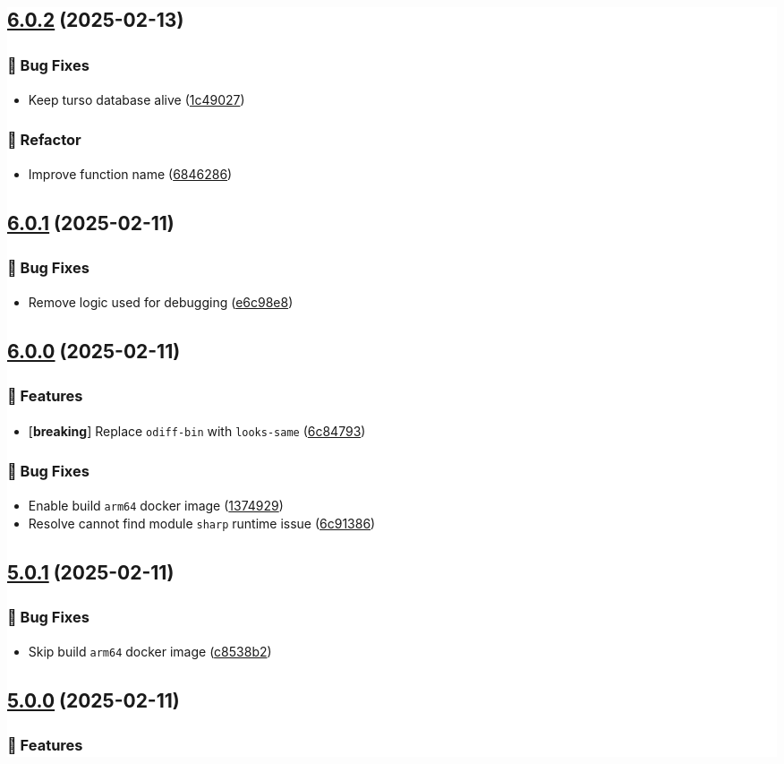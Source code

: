 ## [6.0.2](https://github.com/jonz94/discord-bot-ufo/compare/v6.0.1...v6.0.2) (2025-02-13)

### 🐛 Bug Fixes

- Keep turso database alive ([1c49027](https://github.com/jonz94/discord-bot-ufo/commit/1c490272b23e20c6bde472fb9d2902672162faa7))

### 🚜 Refactor

- Improve function name ([6846286](https://github.com/jonz94/discord-bot-ufo/commit/6846286f39a3ca86d0a4cf46747db44544eeb5d9))

## [6.0.1](https://github.com/jonz94/discord-bot-ufo/compare/v6.0.0...v6.0.1) (2025-02-11)

### 🐛 Bug Fixes

- Remove logic used for debugging ([e6c98e8](https://github.com/jonz94/discord-bot-ufo/commit/e6c98e877e77b898665263d27be303d50635edba))

## [6.0.0](https://github.com/jonz94/discord-bot-ufo/compare/v5.0.1...v6.0.0) (2025-02-11)

### 🚀 Features

- [**breaking**] Replace `odiff-bin` with `looks-same` ([6c84793](https://github.com/jonz94/discord-bot-ufo/commit/6c84793d38af963a9d23a6733f4ea7aeffb388f9))

### 🐛 Bug Fixes

- Enable build `arm64` docker image ([1374929](https://github.com/jonz94/discord-bot-ufo/commit/1374929a4f9de550e872bb6aa346af713cfc4f7f))
- Resolve cannot find module `sharp` runtime issue ([6c91386](https://github.com/jonz94/discord-bot-ufo/commit/6c91386f07dfcfd18e8fc1f783e47d530cc7e691))

## [5.0.1](https://github.com/jonz94/discord-bot-ufo/compare/v5.0.0...v5.0.1) (2025-02-11)

### 🐛 Bug Fixes

- Skip build `arm64` docker image ([c8538b2](https://github.com/jonz94/discord-bot-ufo/commit/c8538b2029f48d457a7a583d0a8c15334b1535ab))

## [5.0.0](https://github.com/jonz94/discord-bot-ufo/compare/v4.9.9...v5.0.0) (2025-02-11)

### 🚀 Features
